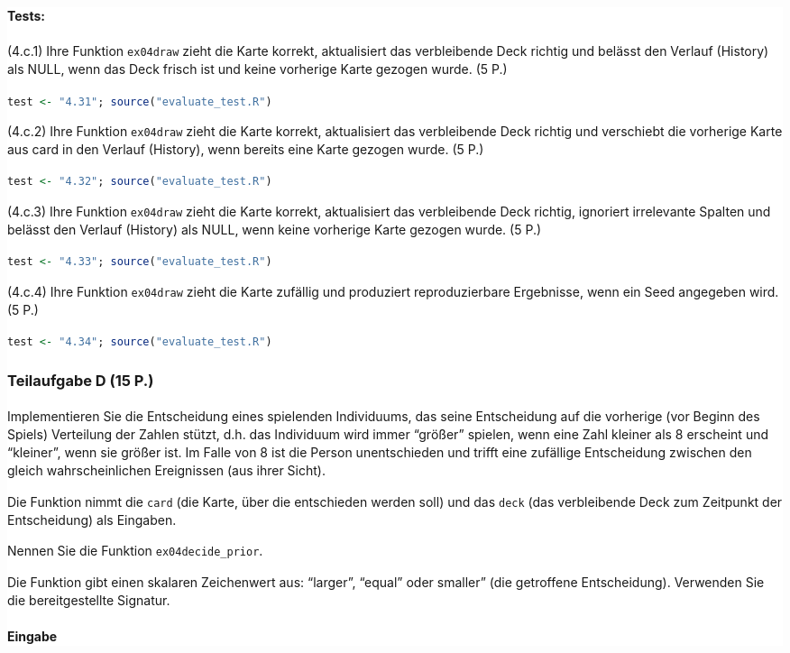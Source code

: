 #### Tests:

(4.c.1) Ihre Funktion `ex04draw` zieht die Karte korrekt, aktualisiert
das verbleibende Deck richtig und belässt den Verlauf (History) als
NULL, wenn das Deck frisch ist und keine vorherige Karte gezogen wurde.
(5 P.)

``` r
test <- "4.31"; source("evaluate_test.R")
```

(4.c.2) Ihre Funktion `ex04draw` zieht die Karte korrekt, aktualisiert
das verbleibende Deck richtig und verschiebt die vorherige Karte aus
card in den Verlauf (History), wenn bereits eine Karte gezogen wurde. (5
P.)

``` r
test <- "4.32"; source("evaluate_test.R")
```

(4.c.3) Ihre Funktion `ex04draw` zieht die Karte korrekt, aktualisiert
das verbleibende Deck richtig, ignoriert irrelevante Spalten und belässt
den Verlauf (History) als NULL, wenn keine vorherige Karte gezogen
wurde. (5 P.)

``` r
test <- "4.33"; source("evaluate_test.R")
```

(4.c.4) Ihre Funktion `ex04draw` zieht die Karte zufällig und produziert
reproduzierbare Ergebnisse, wenn ein Seed angegeben wird. (5 P.)

``` r
test <- "4.34"; source("evaluate_test.R")
```

### Teilaufgabe D (15 P.)

Implementieren Sie die Entscheidung eines spielenden Individuums, das
seine Entscheidung auf die vorherige (vor Beginn des Spiels) Verteilung
der Zahlen stützt, d.h. das Individuum wird immer “größer” spielen, wenn
eine Zahl kleiner als 8 erscheint und “kleiner”, wenn sie größer ist. Im
Falle von 8 ist die Person unentschieden und trifft eine zufällige
Entscheidung zwischen den gleich wahrscheinlichen Ereignissen (aus ihrer
Sicht).

Die Funktion nimmt die `card` (die Karte, über die entschieden werden
soll) und das `deck` (das verbleibende Deck zum Zeitpunkt der
Entscheidung) als Eingaben.

Nennen Sie die Funktion `ex04decide_prior`.

Die Funktion gibt einen skalaren Zeichenwert aus: “larger”, “equal” oder
smaller” (die getroffene Entscheidung). Verwenden Sie die
bereitgestellte Signatur.

#### Eingabe
